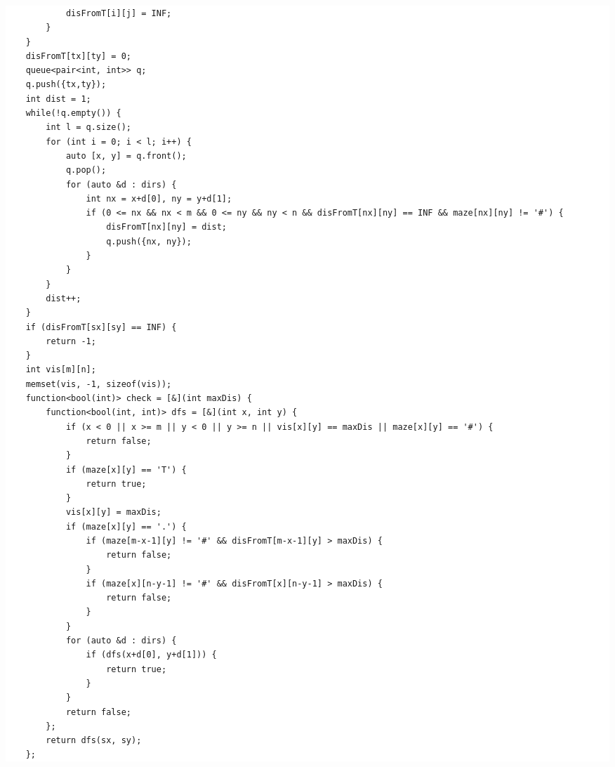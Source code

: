 				disFromT[i][j] = INF;
			}
		} 
		disFromT[tx][ty] = 0;
		queue<pair<int, int>> q;
		q.push({tx,ty});
		int dist = 1;
		while(!q.empty()) {
			int l = q.size();
			for (int i = 0; i < l; i++) {
				auto [x, y] = q.front();
				q.pop();
				for (auto &d : dirs) {
					int nx = x+d[0], ny = y+d[1];
					if (0 <= nx && nx < m && 0 <= ny && ny < n && disFromT[nx][ny] == INF && maze[nx][ny] != '#') {
						disFromT[nx][ny] = dist;
						q.push({nx, ny});
					}
				}
			}
			dist++;
		}
		if (disFromT[sx][sy] == INF) {
			return -1;
		}
		int vis[m][n];
		memset(vis, -1, sizeof(vis));
		function<bool(int)> check = [&](int maxDis) {
			function<bool(int, int)> dfs = [&](int x, int y) {
				if (x < 0 || x >= m || y < 0 || y >= n || vis[x][y] == maxDis || maze[x][y] == '#') {
					return false; 
				} 
				if (maze[x][y] == 'T') {
					return true;
				}
				vis[x][y] = maxDis;
				if (maze[x][y] == '.') {
					if (maze[m-x-1][y] != '#' && disFromT[m-x-1][y] > maxDis) {
						return false;
					}
					if (maze[x][n-y-1] != '#' && disFromT[x][n-y-1] > maxDis) {
						return false;
					}
				}
				for (auto &d : dirs) {
					if (dfs(x+d[0], y+d[1])) {
						return true;
					}
				}
				return false;
			};
			return dfs(sx, sy);
		};
		